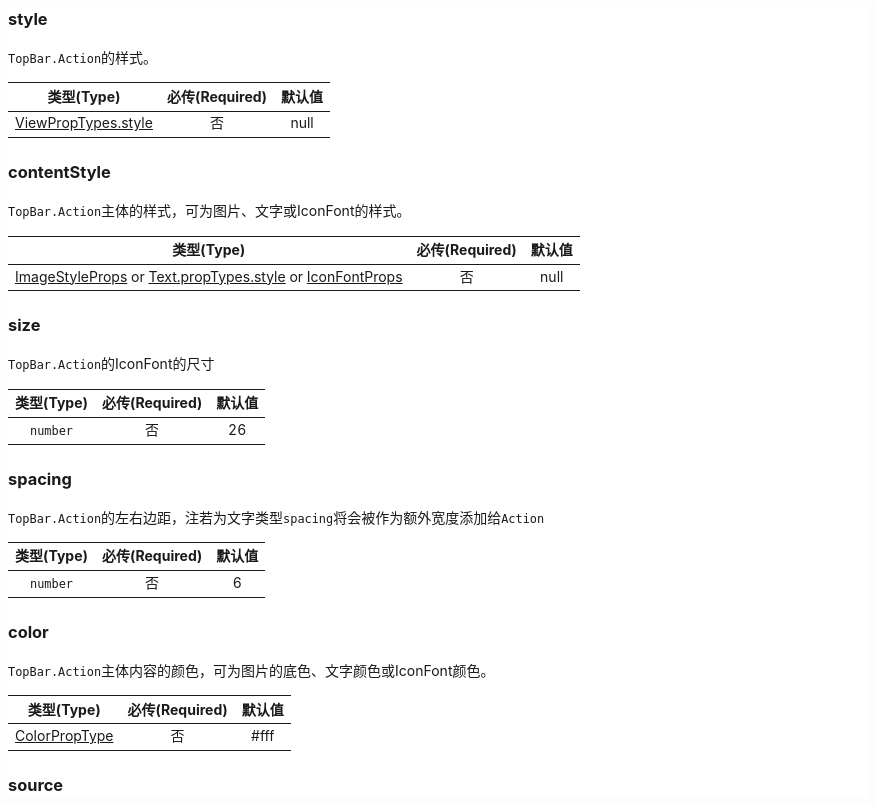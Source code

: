 <a name="style-1"></a>
### style

`TopBar.Action`的样式。

| 类型(Type) | 必传(Required) | 默认值 |
| :---: | :---: | :---: |
| [ViewPropTypes.style](https://facebook.github.io/react-native/docs/style) | 否 | null |


<a name="contentStyle-1"></a>
### contentStyle

`TopBar.Action`主体的样式，可为图片、文字或IconFont的样式。

| 类型(Type) | 必传(Required) | 默认值 |
| :---: | :---: | :---: |
| [ImageStyleProps](https://facebook.github.io/react-native/docs/image-style-props) or [Text.propTypes.style](https://facebook.github.io/react-native/docs/text#style) or [IconFontProps](/docs/basic-components/icon-font) | 否 | null |


<a name="size"></a>
### size

`TopBar.Action`的IconFont的尺寸

| 类型(Type) | 必传(Required) | 默认值 |
| :---: | :---: | :---: |
| `number` | 否 | 26 |


<a name="spacing"></a>
### spacing

`TopBar.Action`的左右边距，注若为文字类型`spacing`将会被作为额外宽度添加给`Action`

| 类型(Type) | 必传(Required) | 默认值 |
| :---: | :---: | :---: |
| `number` | 否 | 6 |


<a name="color"></a>
### color

`TopBar.Action`主体内容的颜色，可为图片的底色、文字颜色或IconFont颜色。

| 类型(Type) | 必传(Required) | 默认值 |
| :---: | :---: | :---: |
| [ColorPropType](https://facebook.github.io/react-native/docs/colors) | 否 | #fff |


<a name="source"></a>
### source
